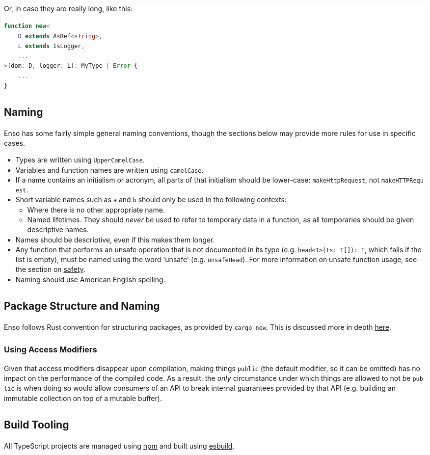 Or, in case they are really long, like this:

```ts
function new<
    D extends AsRef<string>,
    L extends IsLogger,
    ...
>(dom: D, logger: L): MyType | Error {
    ...
}
```

## Naming

Enso has some fairly simple general naming conventions, though the sections
below may provide more rules for use in specific cases.

- Types are written using `UpperCamelCase`.
- Variables and function names are written using `camelCase`.
- If a name contains an initialism or acronym, all parts of that initialism
  should be lower-case: `makeHttpRequest`, not `makeHTTPRequest`.
- Short variable names such as `a` and `b` should only be used in the following
  contexts:
  - Where there is no other appropriate name.
  - Named lifetimes. They should _never_ be used to refer to temporary data in a
    function, as all temporaries should be given descriptive names.
- Names should be descriptive, even if this makes them longer.
- Any function that performs an unsafe operation that is not documented in its
  type (e.g. `head<T>(ts: T[]): T`, which fails if the list is empty), must be
  named using the word 'unsafe' (e.g. `unsafeHead`). For more information on
  unsafe function usage, see the section on [safety](#safety).
- Naming should use American English spelling.

## Package Structure and Naming

Enso follows Rust convention for structuring packages, as provided by
`cargo new`. This is discussed more in depth
[here](https://learning-rust.github.io/docs/a4.cargo,crates_and_basic_project_structure.html#Project-Structure).

### Using Access Modifiers

Given that access modifiers disappear upon compilation, making things `public`
(the default modifier, so it can be omitted) has no impact on the performance of
the compiled code. As a result, the _only_ circumstance under which things are
allowed to not be `public` is when doing so would allow consumers of an API to
break internal guarantees provided by that API (e.g. building an immutable
collection on top of a mutable buffer).

## Build Tooling

All TypeScript projects are managed using [npm](https://docs.npmjs.com/) and
built using [esbuild](https://esbuild.github.io/).
